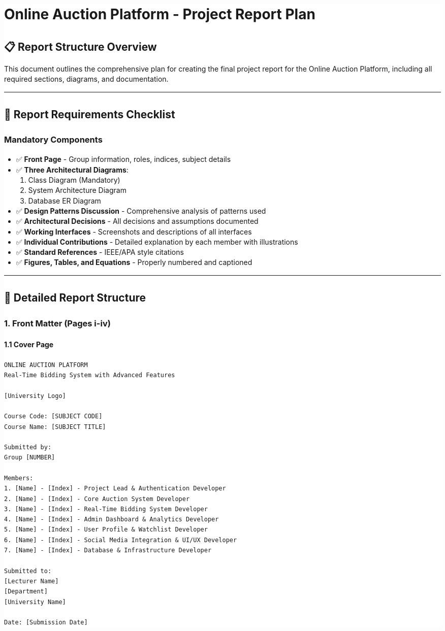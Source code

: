 # Online Auction Platform - Project Report Plan

## 📋 Report Structure Overview

This document outlines the comprehensive plan for creating the final project report for the Online Auction Platform, including all required sections, diagrams, and documentation.

---

## 🎯 Report Requirements Checklist

### Mandatory Components
- ✅ **Front Page** - Group information, roles, indices, subject details
- ✅ **Three Architectural Diagrams**:
  1. Class Diagram (Mandatory)
  2. System Architecture Diagram
  3. Database ER Diagram
- ✅ **Design Patterns Discussion** - Comprehensive analysis of patterns used
- ✅ **Architectural Decisions** - All decisions and assumptions documented
- ✅ **Working Interfaces** - Screenshots and descriptions of all interfaces
- ✅ **Individual Contributions** - Detailed explanation by each member with illustrations
- ✅ **Standard References** - IEEE/APA style citations
- ✅ **Figures, Tables, and Equations** - Properly numbered and captioned

---

## 📖 Detailed Report Structure

### 1. Front Matter (Pages i-iv)

#### 1.1 Cover Page
```
ONLINE AUCTION PLATFORM
Real-Time Bidding System with Advanced Features

[University Logo]

Course Code: [SUBJECT CODE]
Course Name: [SUBJECT TITLE]

Submitted by:
Group [NUMBER]

Members:
1. [Name] - [Index] - Project Lead & Authentication Developer
2. [Name] - [Index] - Core Auction System Developer
3. [Name] - [Index] - Real-Time Bidding System Developer
4. [Name] - [Index] - Admin Dashboard & Analytics Developer
5. [Name] - [Index] - User Profile & Watchlist Developer
6. [Name] - [Index] - Social Media Integration & UI/UX Developer
7. [Name] - [Index] - Database & Infrastructure Developer

Submitted to:
[Lecturer Name]
[Department]
[University Name]

Date: [Submission Date]
```

